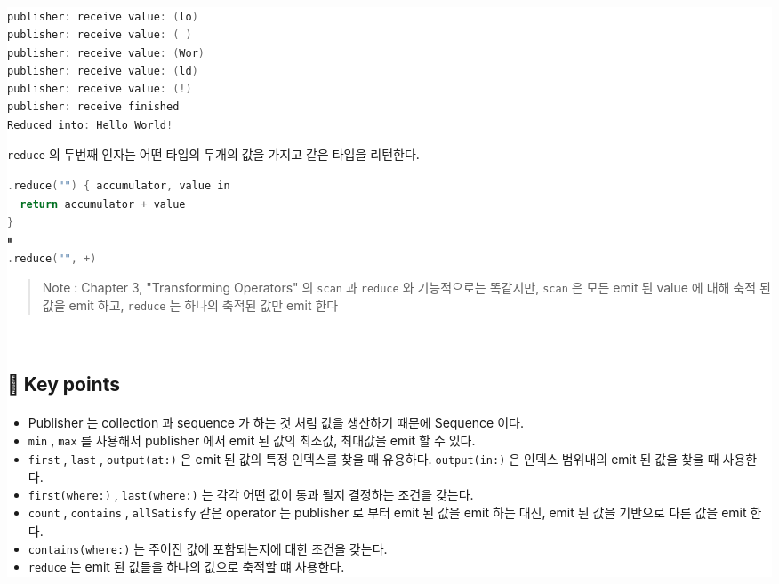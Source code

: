 ```objectivec
publisher: receive value: (lo)
publisher: receive value: ( )
publisher: receive value: (Wor)
publisher: receive value: (ld)
publisher: receive value: (!)
publisher: receive finished
Reduced into: Hello World!
```

`reduce` 의 두번째 인자는 어떤 타입의 두개의 값을 가지고 같은 타입을 리턴한다.

```objectivec
.reduce("") { accumulator, value in
  return accumulator + value
}
⏸
.reduce("", +)
```

> Note : Chapter 3, "Transforming Operators" 의 `scan` 과  `reduce` 와 기능적으로는 똑같지만, `scan` 은 모든 emit 된 value 에 대해 축적 된 값을 emit 하고, `reduce` 는 하나의 축적된 값만 emit 한다

<br />

## 🔑 Key points

- Publisher 는 collection 과 sequence 가 하는 것 처럼 값을 생산하기 때문에 Sequence 이다.
- `min` , `max` 를 사용해서 publisher 에서 emit 된 값의 최소값, 최대값을 emit 할 수 있다.
- `first` , `last` , `output(at:)` 은 emit 된 값의 특정 인덱스를 찾을 때 유용하다. `output(in:)` 은 인덱스 범위내의 emit 된 값을 찾을 때 사용한다.
- `first(where:)` , `last(where:)` 는 각각 어떤 값이 통과 될지 결정하는 조건을 갖는다.
- `count` , `contains` , `allSatisfy` 같은 operator 는 publisher 로 부터 emit 된 값을 emit 하는 대신, emit 된 값을 기반으로 다른 값을 emit 한다.
- `contains(where:)` 는 주어진 값에 포함되는지에 대한 조건을 갖는다.
- `reduce` 는 emit 된 값들을 하나의 값으로 축적할 떄 사용한다.
